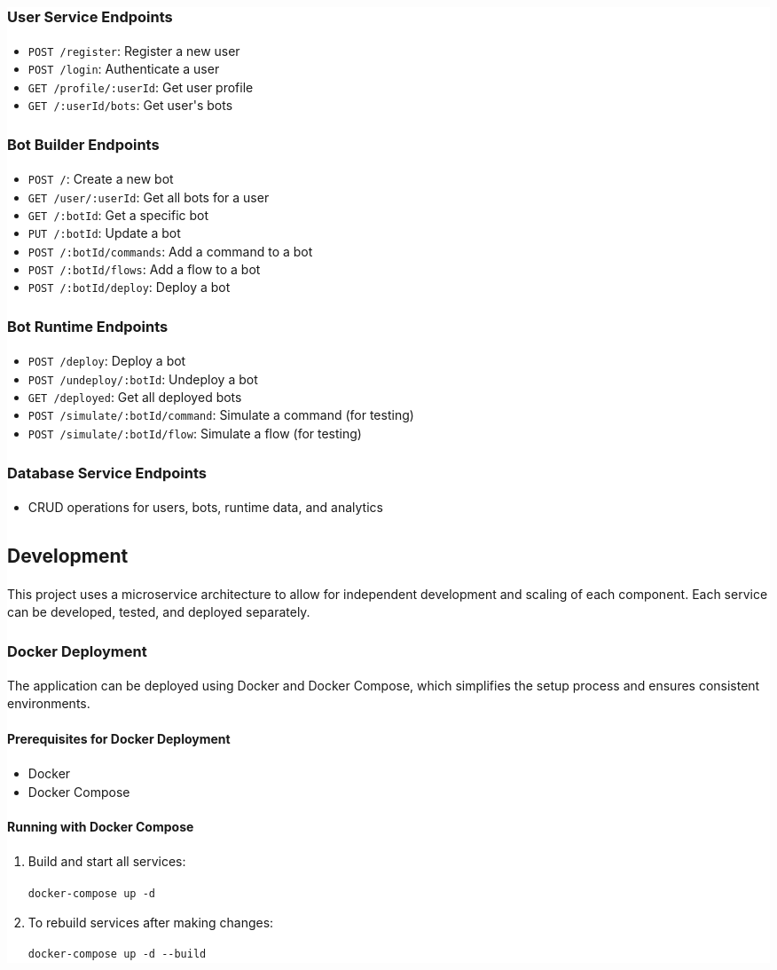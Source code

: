 ### User Service Endpoints
- `POST /register`: Register a new user
- `POST /login`: Authenticate a user
- `GET /profile/:userId`: Get user profile
- `GET /:userId/bots`: Get user's bots

### Bot Builder Endpoints
- `POST /`: Create a new bot
- `GET /user/:userId`: Get all bots for a user
- `GET /:botId`: Get a specific bot
- `PUT /:botId`: Update a bot
- `POST /:botId/commands`: Add a command to a bot
- `POST /:botId/flows`: Add a flow to a bot
- `POST /:botId/deploy`: Deploy a bot

### Bot Runtime Endpoints
- `POST /deploy`: Deploy a bot
- `POST /undeploy/:botId`: Undeploy a bot
- `GET /deployed`: Get all deployed bots
- `POST /simulate/:botId/command`: Simulate a command (for testing)
- `POST /simulate/:botId/flow`: Simulate a flow (for testing)

### Database Service Endpoints
- CRUD operations for users, bots, runtime data, and analytics

## Development

This project uses a microservice architecture to allow for independent development and scaling of each component. Each service can be developed, tested, and deployed separately.

### Docker Deployment

The application can be deployed using Docker and Docker Compose, which simplifies the setup process and ensures consistent environments.

#### Prerequisites for Docker Deployment

- Docker
- Docker Compose

#### Running with Docker Compose

1. Build and start all services:
   ```
   docker-compose up -d
   ```

2. To rebuild services after making changes:
   ```
   docker-compose up -d --build
   ```

